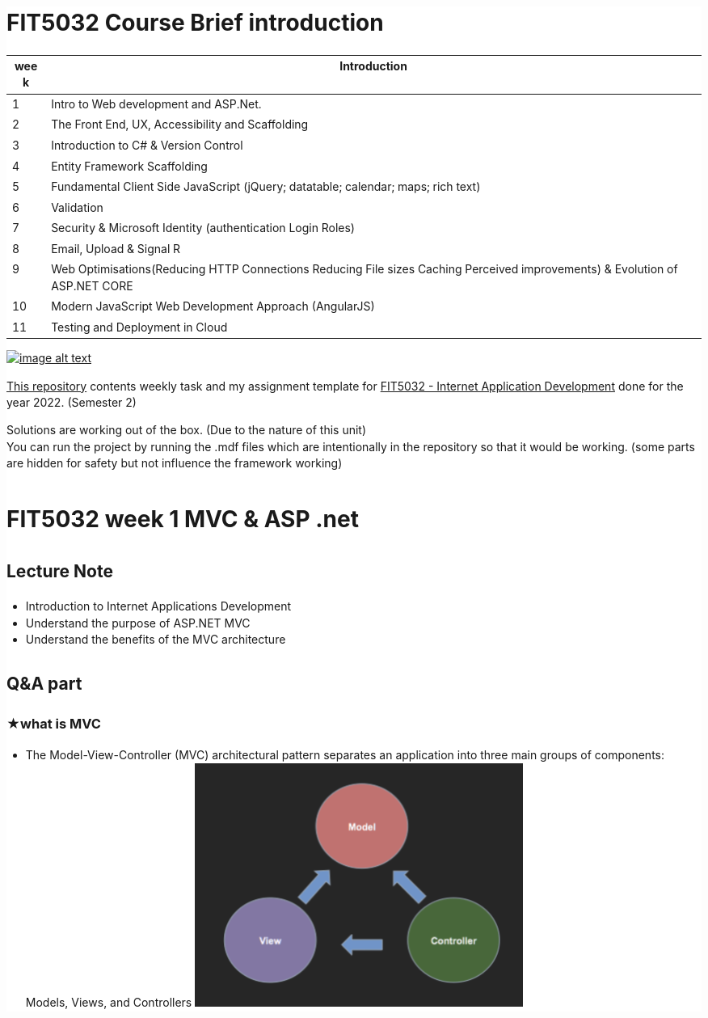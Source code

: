 # FIT5032 Course Brief introduction

| week | Introduction                               |
| ---- | ------------------------------------------ |
| 1    |  Intro to Web development and ASP.Net.  |
| 2    | The Front End, UX, Accessibility and Scaffolding                 |
| 3    | Introduction to C# & Version Control                       |
| 4    | Entity Framework Scaffolding                           |
| 5    | Fundamental Client Side JavaScript (jQuery; datatable; calendar; maps; rich text)        |
| 6    | Validation                                 |
| 7    | Security & Microsoft Identity  (authentication Login Roles)           |
| 8    | Email, Upload & Signal R                   |
| 9    | Web Optimisations(Reducing HTTP Connections Reducing File sizes Caching Perceived improvements) & Evolution of ASP.NET CORE                               |
| 10   | Modern JavaScript Web Development Approach (AngularJS) |
| 11   | Testing and Deployment in Cloud            |

[![image alt text](https://git-scm.com/images/logos/2color-lightbg@2x.png)](https://github.com/GreenH47/FIT5032_2022s2)

[This repository](https://github.com/GreenH47/FIT5032_2022s2) contents weekly task and my assignment template for [FIT5032 - Internet Application Development](https://handbook.monash.edu/2022/units/FIT5032?year=2022) done for the year 2022. (Semester 2)  

Solutions are working out of the box. (Due to the nature of this unit)  
You can run the project by running the .mdf files which are intentionally in the repository so that it would be working. (some parts are hidden for safety but not influence the framework working)
# FIT5032 week 1 MVC & ASP .net
## Lecture Note
+ Introduction to Internet Applications Development
+ Understand the purpose of ASP.NET MVC
+ Understand the benefits of the MVC architecture
## Q&A part
### ★what is MVC
+ The Model-View-Controller (MVC) architectural pattern separates an application into three main groups of components: Models, Views, and Controllers
![](../img/fit5032-20221104.png)